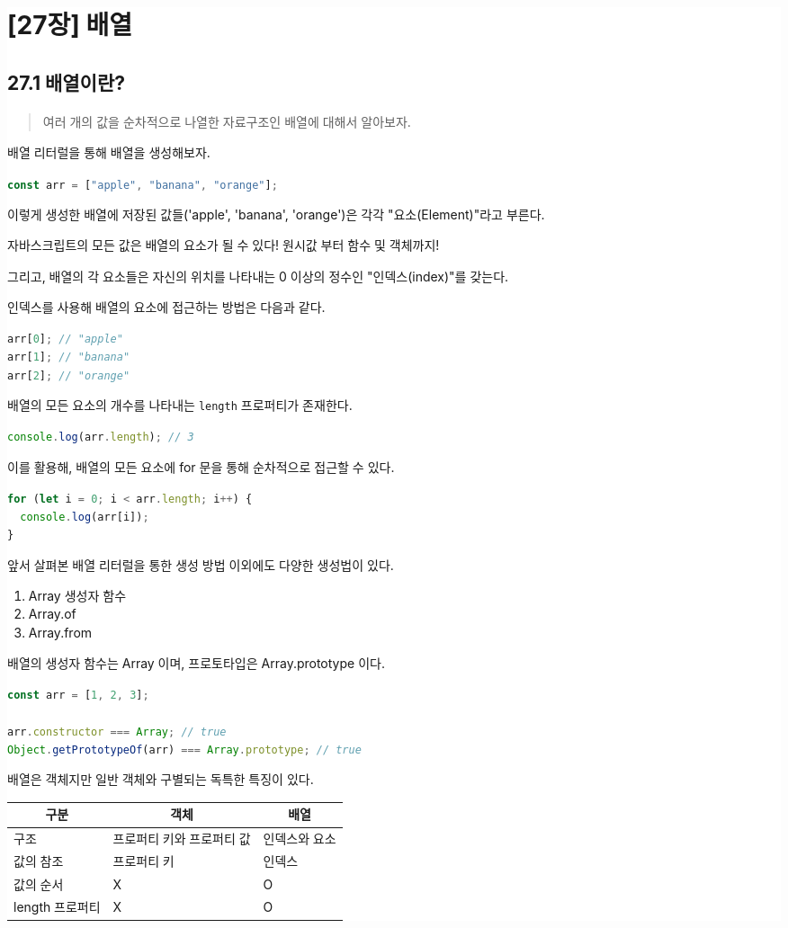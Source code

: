 # [27장] 배열

## 27.1 배열이란?

> 여러 개의 값을 순차적으로 나열한 자료구조인 배열에 대해서 알아보자.

배열 리터럴을 통해 배열을 생성해보자.

```javascript
const arr = ["apple", "banana", "orange"];
```

이렇게 생성한 배열에 저장된 값들('apple', 'banana', 'orange')은 각각 "요소(Element)"라고 부른다.

자바스크립트의 모든 값은 배열의 요소가 될 수 있다!
원시값 부터 함수 및 객체까지!

그리고, 배열의 각 요소들은 자신의 위치를 나타내는 0 이상의 정수인 "인덱스(index)"를 갖는다.

인덱스를 사용해 배열의 요소에 접근하는 방법은 다음과 같다.

```javascript
arr[0]; // "apple"
arr[1]; // "banana"
arr[2]; // "orange"
```

배열의 모든 요소의 개수를 나타내는 `length` 프로퍼티가 존재한다.

```javascript
console.log(arr.length); // 3
```

이를 활용해, 배열의 모든 요소에 for 문을 통해 순차적으로 접근할 수 있다.

```javascript
for (let i = 0; i < arr.length; i++) {
  console.log(arr[i]);
}
```

앞서 살펴본 배열 리터럴을 통한 생성 방법 이외에도 다양한 생성법이 있다.

1. Array 생성자 함수
2. Array.of
3. Array.from

배열의 생성자 함수는 Array 이며, 프로토타입은 Array.prototype 이다.

```javascript
const arr = [1, 2, 3];

arr.constructor === Array; // true
Object.getPrototypeOf(arr) === Array.prototype; // true
```

배열은 객체지만 일반 객체와 구별되는 독특한 특징이 있다.

| 구분            | 객체                      | 배열          |
| --------------- | ------------------------- | ------------- |
| 구조            | 프로퍼티 키와 프로퍼티 값 | 인덱스와 요소 |
| 값의 참조       | 프로퍼티 키               | 인덱스        |
| 값의 순서       | X                         | O             |
| length 프로퍼티 | X                         | O             |
